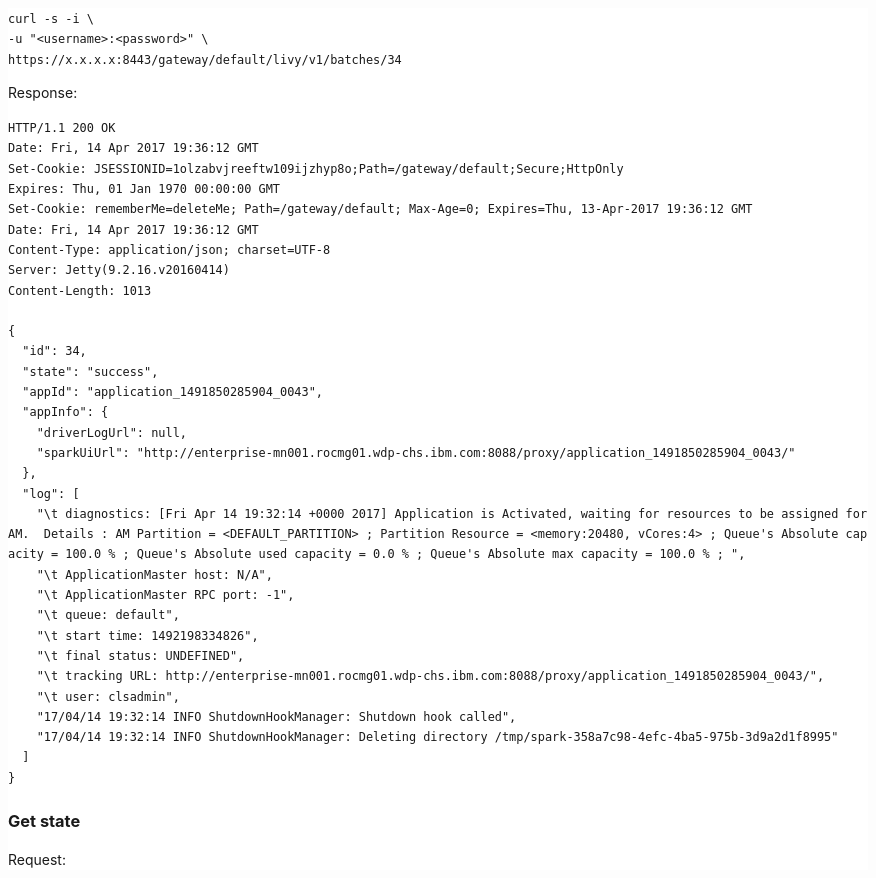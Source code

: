 ```
curl -s -i \
-u "<username>:<password>" \
https://x.x.x.x:8443/gateway/default/livy/v1/batches/34
```

Response:

```
HTTP/1.1 200 OK
Date: Fri, 14 Apr 2017 19:36:12 GMT
Set-Cookie: JSESSIONID=1olzabvjreeftw109ijzhyp8o;Path=/gateway/default;Secure;HttpOnly
Expires: Thu, 01 Jan 1970 00:00:00 GMT
Set-Cookie: rememberMe=deleteMe; Path=/gateway/default; Max-Age=0; Expires=Thu, 13-Apr-2017 19:36:12 GMT
Date: Fri, 14 Apr 2017 19:36:12 GMT
Content-Type: application/json; charset=UTF-8
Server: Jetty(9.2.16.v20160414)
Content-Length: 1013

{
  "id": 34,
  "state": "success",
  "appId": "application_1491850285904_0043",
  "appInfo": {
    "driverLogUrl": null,
    "sparkUiUrl": "http://enterprise-mn001.rocmg01.wdp-chs.ibm.com:8088/proxy/application_1491850285904_0043/"
  },
  "log": [
    "\t diagnostics: [Fri Apr 14 19:32:14 +0000 2017] Application is Activated, waiting for resources to be assigned for AM.  Details : AM Partition = <DEFAULT_PARTITION> ; Partition Resource = <memory:20480, vCores:4> ; Queue's Absolute capacity = 100.0 % ; Queue's Absolute used capacity = 0.0 % ; Queue's Absolute max capacity = 100.0 % ; ",
    "\t ApplicationMaster host: N/A",
    "\t ApplicationMaster RPC port: -1",
    "\t queue: default",
    "\t start time: 1492198334826",
    "\t final status: UNDEFINED",
    "\t tracking URL: http://enterprise-mn001.rocmg01.wdp-chs.ibm.com:8088/proxy/application_1491850285904_0043/",
    "\t user: clsadmin",
    "17/04/14 19:32:14 INFO ShutdownHookManager: Shutdown hook called",
    "17/04/14 19:32:14 INFO ShutdownHookManager: Deleting directory /tmp/spark-358a7c98-4efc-4ba5-975b-3d9a2d1f8995"
  ]
}
```

### Get state

Request:
